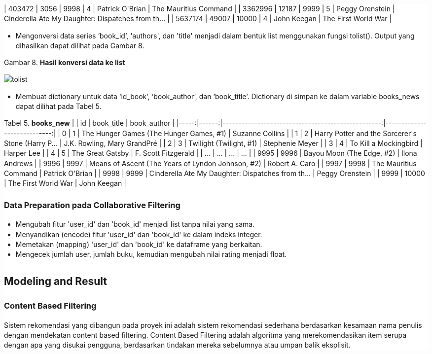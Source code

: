 |  403472 |    3056 |    9998 |      4 |             Patrick O'Brian |                             The Mauritius Command |
| 3362996 |   12187 |    9999 |      5 |             Peggy Orenstein | Cinderella Ate My Daughter: Dispatches from th... |
| 5637174 |   49007 |   10000 |      4 |                 John Keegan |                               The First World War |

- Mengonversi data series ‘book_id’, 'authors', dan 'title' menjadi dalam bentuk list menggunakan fungsi tolist(). Output yang dihasilkan dapat dilihat pada Gambar 8.

Gambar 8. **Hasil konversi data ke list**

![tolist](https://user-images.githubusercontent.com/109077279/200178397-531c1ddb-f575-46fb-b385-1624569fdcb6.png)

- Membuat dictionary untuk data ‘id_book’, ‘book_author’, dan ‘book_title’. Dictionary di simpan ke dalam variable books_news dapat dilihat pada Tabel 5.

Tabel 5. **books_new**
|      |    id |                                        book_title |                 book_author |
|-----:|------:|--------------------------------------------------:|----------------------------:|
|   0  |     1 |           The Hunger Games (The Hunger Games, #1) |             Suzanne Collins |
|   1  |     2 | Harry Potter and the Sorcerer's Stone (Harry P... | J.K. Rowling, Mary GrandPré |
|   2  |     3 |                           Twilight (Twilight, #1) |             Stephenie Meyer |
|   3  |     4 |                             To Kill a Mockingbird |                  Harper Lee |
|   4  |     5 |                                  The Great Gatsby |         F. Scott Fitzgerald |
|  ... |   ... |                                               ... |                         ... |
| 9995 |  9996 |                         Bayou Moon (The Edge, #2) |               Ilona Andrews |
| 9996 |  9997 | Means of Ascent (The Years of Lyndon Johnson, #2) |              Robert A. Caro |
| 9997 |  9998 |                             The Mauritius Command |             Patrick O'Brian |
| 9998 |  9999 | Cinderella Ate My Daughter: Dispatches from th... |             Peggy Orenstein |
| 9999 | 10000 |                               The First World War |                 John Keegan |

### Data Preparation pada Collaborative Filtering

- Mengubah fitur 'user_id' dan 'book_id' menjadi list tanpa nilai yang sama.
- Menyandikan (encode) fitur 'user_id' dan 'book_id' ke dalam indeks integer.
- Memetakan (mapping) 'user_id' dan 'book_id' ke dataframe yang berkaitan.
- Mengecek jumlah user, jumlah buku, kemudian mengubah nilai rating menjadi float.

## Modeling and Result

### Content Based Filtering

Sistem rekomendasi yang dibangun pada proyek ini adalah sistem rekomendasi sederhana berdasarkan kesamaan nama penulis dengan mendekatan content based filtering. Content Based Filtering adalah algoritma yang merekomendasikan item serupa dengan apa yang disukai pengguna, berdasarkan tindakan mereka sebelumnya atau umpan balik eksplisit. 
